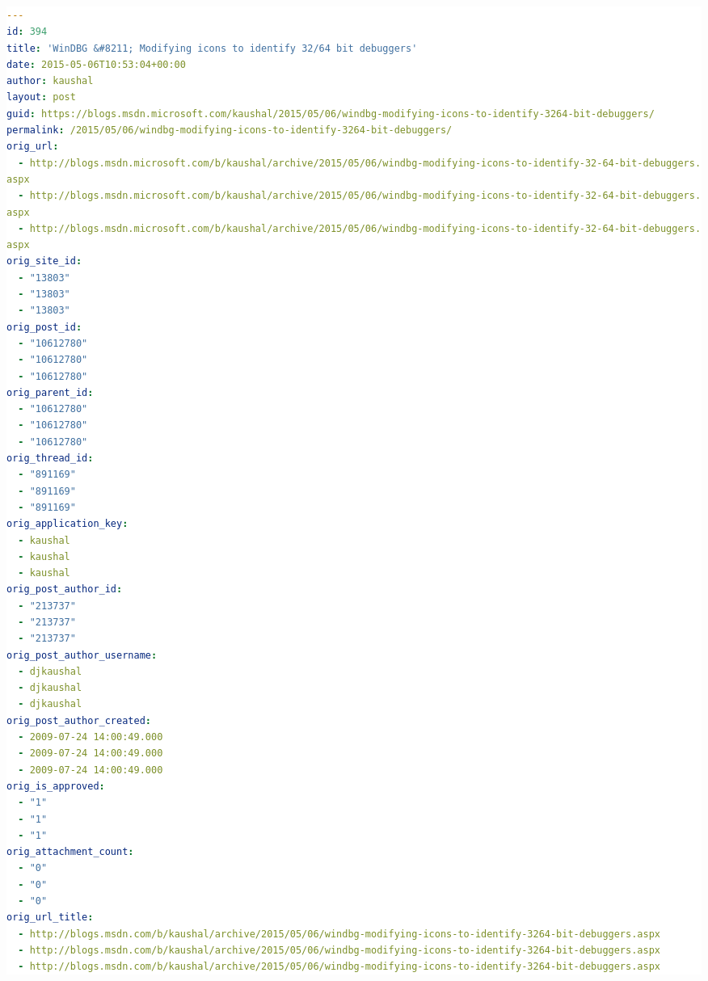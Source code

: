 ```yaml
---
id: 394
title: 'WinDBG &#8211; Modifying icons to identify 32/64 bit debuggers'
date: 2015-05-06T10:53:04+00:00
author: kaushal
layout: post
guid: https://blogs.msdn.microsoft.com/kaushal/2015/05/06/windbg-modifying-icons-to-identify-3264-bit-debuggers/
permalink: /2015/05/06/windbg-modifying-icons-to-identify-3264-bit-debuggers/
orig_url:
  - http://blogs.msdn.microsoft.com/b/kaushal/archive/2015/05/06/windbg-modifying-icons-to-identify-32-64-bit-debuggers.aspx
  - http://blogs.msdn.microsoft.com/b/kaushal/archive/2015/05/06/windbg-modifying-icons-to-identify-32-64-bit-debuggers.aspx
  - http://blogs.msdn.microsoft.com/b/kaushal/archive/2015/05/06/windbg-modifying-icons-to-identify-32-64-bit-debuggers.aspx
orig_site_id:
  - "13803"
  - "13803"
  - "13803"
orig_post_id:
  - "10612780"
  - "10612780"
  - "10612780"
orig_parent_id:
  - "10612780"
  - "10612780"
  - "10612780"
orig_thread_id:
  - "891169"
  - "891169"
  - "891169"
orig_application_key:
  - kaushal
  - kaushal
  - kaushal
orig_post_author_id:
  - "213737"
  - "213737"
  - "213737"
orig_post_author_username:
  - djkaushal
  - djkaushal
  - djkaushal
orig_post_author_created:
  - 2009-07-24 14:00:49.000
  - 2009-07-24 14:00:49.000
  - 2009-07-24 14:00:49.000
orig_is_approved:
  - "1"
  - "1"
  - "1"
orig_attachment_count:
  - "0"
  - "0"
  - "0"
orig_url_title:
  - http://blogs.msdn.com/b/kaushal/archive/2015/05/06/windbg-modifying-icons-to-identify-3264-bit-debuggers.aspx
  - http://blogs.msdn.com/b/kaushal/archive/2015/05/06/windbg-modifying-icons-to-identify-3264-bit-debuggers.aspx
  - http://blogs.msdn.com/b/kaushal/archive/2015/05/06/windbg-modifying-icons-to-identify-3264-bit-debuggers.aspx
```
